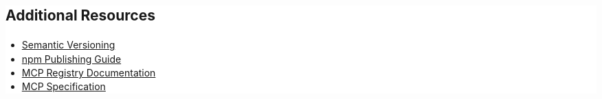 ## Additional Resources

- [Semantic Versioning](https://semver.org/)
- [npm Publishing Guide](https://docs.npmjs.com/packages-and-modules/contributing-packages-to-the-registry)
- [MCP Registry Documentation](https://github.com/modelcontextprotocol/registry)
- [MCP Specification](https://modelcontextprotocol.io/)
